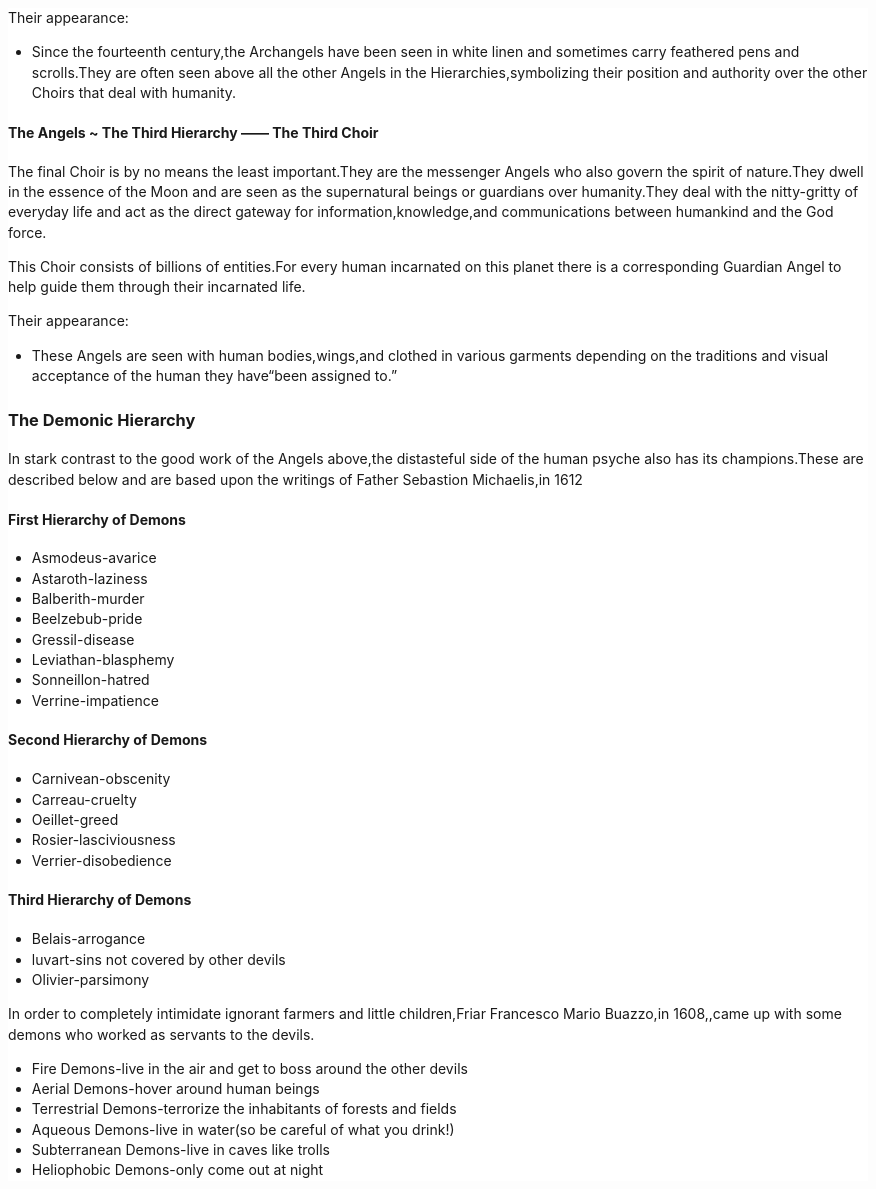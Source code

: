 Their appearance: 

- Since the fourteenth century,the Archangels have been seen in white linen and sometimes carry feathered pens and scrolls.They are often seen above all the other Angels in the Hierarchies,symbolizing their position and authority over the other Choirs that deal with humanity. 

#### The Angels ~ The Third Hierarchy —— The Third Choir 

The final Choir is by no means the least important.They are the messenger Angels who also govern the spirit of nature.They dwell in the essence of the Moon and are seen as the supernatural beings or guardians over humanity.They deal with the nitty-gritty of everyday life and act as the direct gateway for information,knowledge,and communications between humankind and the God force. 

This Choir consists of billions of entities.For every human incarnated on this planet there is a corresponding Guardian Angel to help guide them through their incarnated life. 

Their appearance: 

- These Angels are seen with human bodies,wings,and clothed in various garments depending on the traditions and visual acceptance of the human they have“been assigned to.”

### The Demonic Hierarchy 

In stark contrast to the good work of the Angels above,the distasteful side of the human psyche also has its champions.These are described below and are based upon the writings of Father Sebastion Michaelis,in 1612

#### First Hierarchy of Demons 

- Asmodeus-avarice 
- Astaroth-laziness 
- Balberith-murder 
- Beelzebub-pride 
- Gressil-disease 
- Leviathan-blasphemy 
- Sonneillon-hatred 
- Verrine-impatience

#### Second Hierarchy of Demons 

- Carnivean-obscenity 
- Carreau-cruelty
- Oeillet-greed 
- Rosier-lasciviousness 
- Verrier-disobedience

#### Third Hierarchy of Demons 

- Belais-arrogance 
- luvart-sins not covered by other devils 
- Olivier-parsimony

In order to completely intimidate ignorant farmers and little children,Friar Francesco Mario Buazzo,in 1608,,came up with some demons who worked as servants to the devils. 

- Fire Demons-live in the air and get to boss around the other devils 
- Aerial Demons-hover around human beings 
- Terrestrial Demons-terrorize the inhabitants of forests and fields 
- Aqueous Demons-live in water(so be careful of what you drink!) 
- Subterranean Demons-live in caves like trolls 
- Heliophobic Demons-only come out at night
